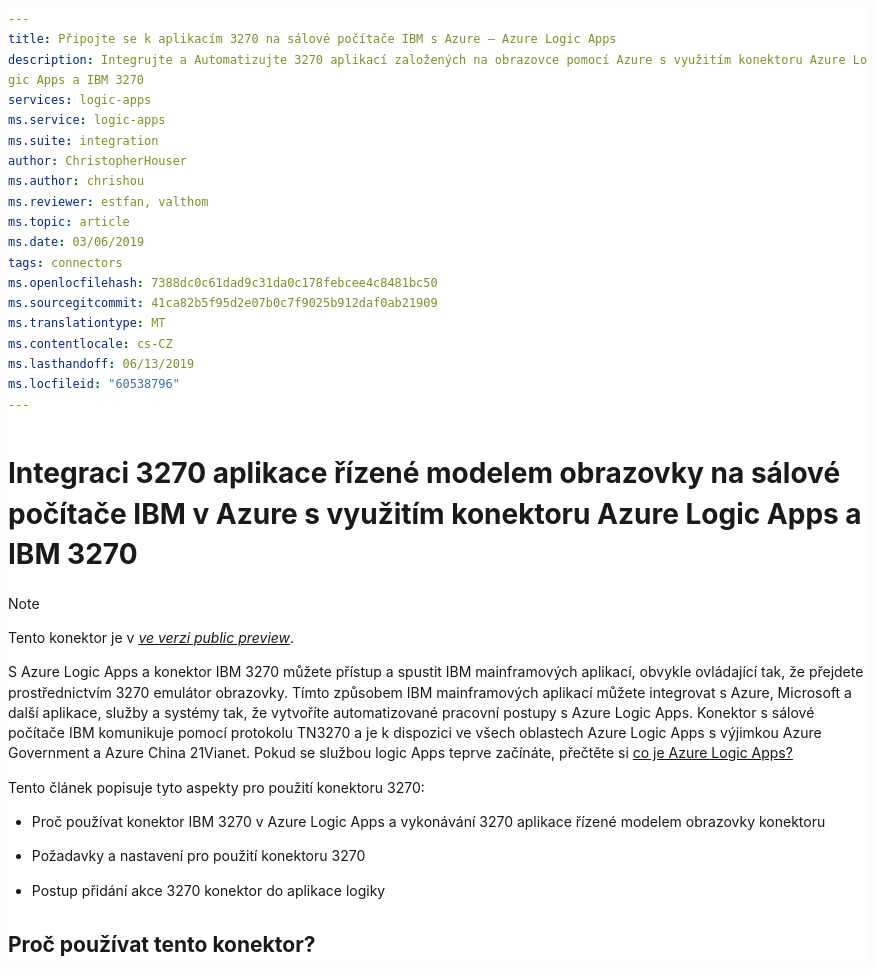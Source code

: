 ```yaml
---
title: Připojte se k aplikacím 3270 na sálové počítače IBM s Azure – Azure Logic Apps
description: Integrujte a Automatizujte 3270 aplikací založených na obrazovce pomocí Azure s využitím konektoru Azure Logic Apps a IBM 3270
services: logic-apps
ms.service: logic-apps
ms.suite: integration
author: ChristopherHouser
ms.author: chrishou
ms.reviewer: estfan, valthom
ms.topic: article
ms.date: 03/06/2019
tags: connectors
ms.openlocfilehash: 7388dc0c61dad9c31da0c178febcee4c8481bc50
ms.sourcegitcommit: 41ca82b5f95d2e07b0c7f9025b912daf0ab21909
ms.translationtype: MT
ms.contentlocale: cs-CZ
ms.lasthandoff: 06/13/2019
ms.locfileid: "60538796"
---
```

# <a name="integrate-3270-screen-driven-apps-on-ibm-mainframes-with-azure-by-using-azure-logic-apps-and-ibm-3270-connector"></a>Integraci 3270 aplikace řízené modelem obrazovky na sálové počítače IBM v Azure s využitím konektoru Azure Logic Apps a IBM 3270

> [!NOTE]
> Tento konektor je v [ *ve verzi public preview*](https://azure.microsoft.com/support/legal/preview-supplemental-terms/). 

S Azure Logic Apps a konektor IBM 3270 můžete přístup a spustit IBM mainframových aplikací, obvykle ovládající tak, že přejdete prostřednictvím 3270 emulátor obrazovky. Tímto způsobem IBM mainframových aplikací můžete integrovat s Azure, Microsoft a další aplikace, služby a systémy tak, že vytvoříte automatizované pracovní postupy s Azure Logic Apps. Konektor s sálové počítače IBM komunikuje pomocí protokolu TN3270 a je k dispozici ve všech oblastech Azure Logic Apps s výjimkou Azure Government a Azure China 21Vianet. Pokud se službou logic Apps teprve začínáte, přečtěte si [co je Azure Logic Apps?](../logic-apps/logic-apps-overview.md)

Tento článek popisuje tyto aspekty pro použití konektoru 3270: 

* Proč používat konektor IBM 3270 v Azure Logic Apps a vykonávání 3270 aplikace řízené modelem obrazovky konektoru

* Požadavky a nastavení pro použití konektoru 3270

* Postup přidání akce 3270 konektor do aplikace logiky

## <a name="why-use-this-connector"></a>Proč používat tento konektor?
